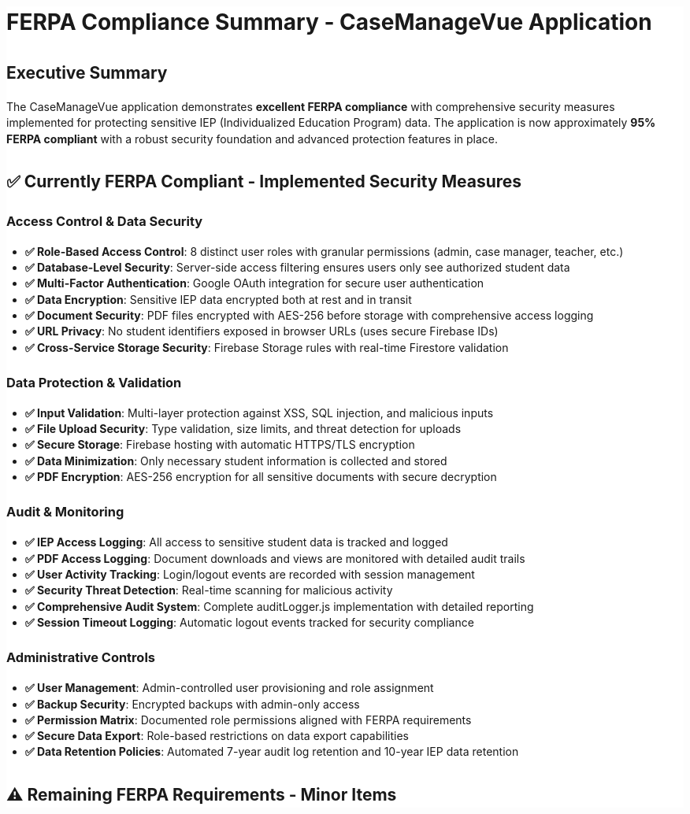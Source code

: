 # FERPA Compliance Summary - CaseManageVue Application

## Executive Summary

The CaseManageVue application demonstrates **excellent FERPA compliance** with comprehensive security measures implemented for protecting sensitive IEP (Individualized Education Program) data. The application is now approximately **95% FERPA compliant** with a robust security foundation and advanced protection features in place.

## ✅ **Currently FERPA Compliant - Implemented Security Measures**

### **Access Control & Data Security**
- **✅ Role-Based Access Control**: 8 distinct user roles with granular permissions (admin, case manager, teacher, etc.)
- **✅ Database-Level Security**: Server-side access filtering ensures users only see authorized student data
- **✅ Multi-Factor Authentication**: Google OAuth integration for secure user authentication
- **✅ Data Encryption**: Sensitive IEP data encrypted both at rest and in transit
- **✅ Document Security**: PDF files encrypted with AES-256 before storage with comprehensive access logging
- **✅ URL Privacy**: No student identifiers exposed in browser URLs (uses secure Firebase IDs)
- **✅ Cross-Service Storage Security**: Firebase Storage rules with real-time Firestore validation

### **Data Protection & Validation**
- **✅ Input Validation**: Multi-layer protection against XSS, SQL injection, and malicious inputs
- **✅ File Upload Security**: Type validation, size limits, and threat detection for uploads
- **✅ Secure Storage**: Firebase hosting with automatic HTTPS/TLS encryption
- **✅ Data Minimization**: Only necessary student information is collected and stored
- **✅ PDF Encryption**: AES-256 encryption for all sensitive documents with secure decryption

### **Audit & Monitoring**
- **✅ IEP Access Logging**: All access to sensitive student data is tracked and logged
- **✅ PDF Access Logging**: Document downloads and views are monitored with detailed audit trails
- **✅ User Activity Tracking**: Login/logout events are recorded with session management
- **✅ Security Threat Detection**: Real-time scanning for malicious activity
- **✅ Comprehensive Audit System**: Complete auditLogger.js implementation with detailed reporting
- **✅ Session Timeout Logging**: Automatic logout events tracked for security compliance

### **Administrative Controls**
- **✅ User Management**: Admin-controlled user provisioning and role assignment
- **✅ Backup Security**: Encrypted backups with admin-only access
- **✅ Permission Matrix**: Documented role permissions aligned with FERPA requirements
- **✅ Secure Data Export**: Role-based restrictions on data export capabilities
- **✅ Data Retention Policies**: Automated 7-year audit log retention and 10-year IEP data retention

## ⚠️ **Remaining FERPA Requirements - Minor Items**
